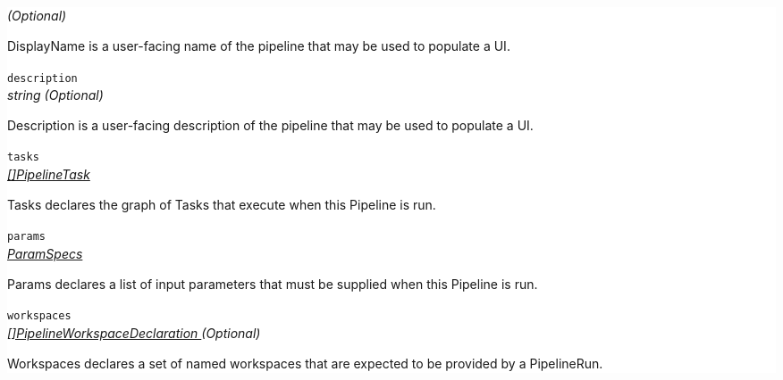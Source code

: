 </td>
<td>
<em>(Optional)</em>
<p>DisplayName is a user-facing name of the pipeline that may be
used to populate a UI.</p>
</td>
</tr>
<tr>
<td>
<code>description</code><br/>
<em>
string
</em>
</td>
<td>
<em>(Optional)</em>
<p>Description is a user-facing description of the pipeline that may be
used to populate a UI.</p>
</td>
</tr>
<tr>
<td>
<code>tasks</code><br/>
<em>
<a href="#tekton.dev/v1.PipelineTask">
[]PipelineTask
</a>
</em>
</td>
<td>
<p>Tasks declares the graph of Tasks that execute when this Pipeline is run.</p>
</td>
</tr>
<tr>
<td>
<code>params</code><br/>
<em>
<a href="#tekton.dev/v1.ParamSpecs">
ParamSpecs
</a>
</em>
</td>
<td>
<p>Params declares a list of input parameters that must be supplied when
this Pipeline is run.</p>
</td>
</tr>
<tr>
<td>
<code>workspaces</code><br/>
<em>
<a href="#tekton.dev/v1.PipelineWorkspaceDeclaration">
[]PipelineWorkspaceDeclaration
</a>
</em>
</td>
<td>
<em>(Optional)</em>
<p>Workspaces declares a set of named workspaces that are expected to be
provided by a PipelineRun.</p>
</td>
</tr>
<tr>
<td>